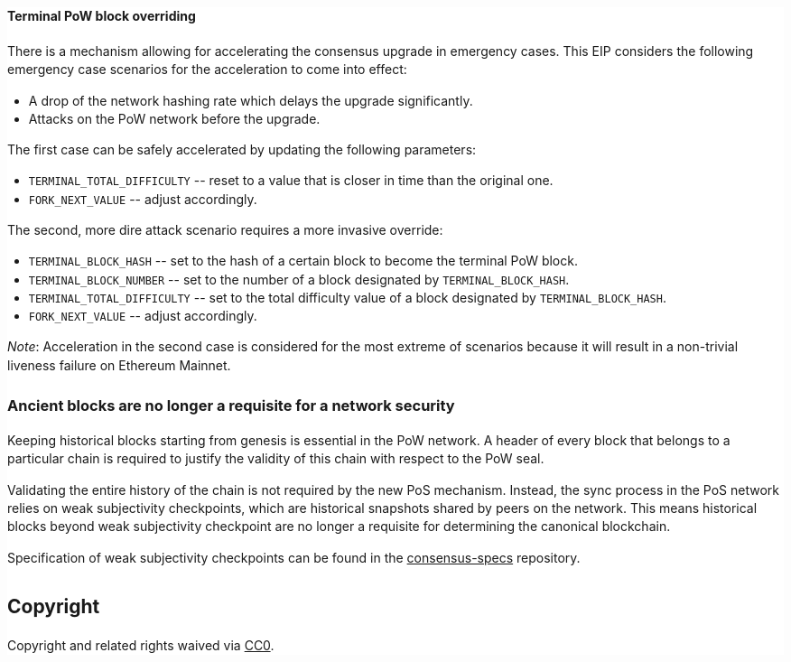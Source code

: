 #### Terminal PoW block overriding

There is a mechanism allowing for accelerating the consensus upgrade in emergency cases.
This EIP considers the following emergency case scenarios for the acceleration to come into effect:
* A drop of the network hashing rate which delays the upgrade significantly.
* Attacks on the PoW network before the upgrade.

The first case can be safely accelerated by updating the following parameters:
* `TERMINAL_TOTAL_DIFFICULTY` -- reset to a value that is closer in time than the original one.
* `FORK_NEXT_VALUE` -- adjust accordingly.

The second, more dire attack scenario requires a more invasive override:
* `TERMINAL_BLOCK_HASH` -- set to the hash of a certain block to become the terminal PoW block.
* `TERMINAL_BLOCK_NUMBER` -- set to the number of a block designated by `TERMINAL_BLOCK_HASH`.
* `TERMINAL_TOTAL_DIFFICULTY` -- set to the total difficulty value of a block designated by `TERMINAL_BLOCK_HASH`.
* `FORK_NEXT_VALUE` -- adjust accordingly.

*Note*: Acceleration in the second case is considered for the most extreme of scenarios because it will result in a non-trivial liveness failure on Ethereum Mainnet.

### Ancient blocks are no longer a requisite for a network security

Keeping historical blocks starting from genesis is essential in the PoW network. A header of every block that belongs to a particular chain is required to justify the validity of this chain with respect to the PoW seal.

Validating the entire history of the chain is not required by the new PoS mechanism. Instead, the sync process in the PoS network relies on weak subjectivity checkpoints, which are historical snapshots shared by peers on the network. This means historical blocks beyond weak subjectivity checkpoint are no longer a requisite for determining the canonical blockchain.

Specification of weak subjectivity checkpoints can be found in the [consensus-specs](https://github.com/ethereum/consensus-specs/) repository.


## Copyright
Copyright and related rights waived via [CC0](../LICENSE.md).
